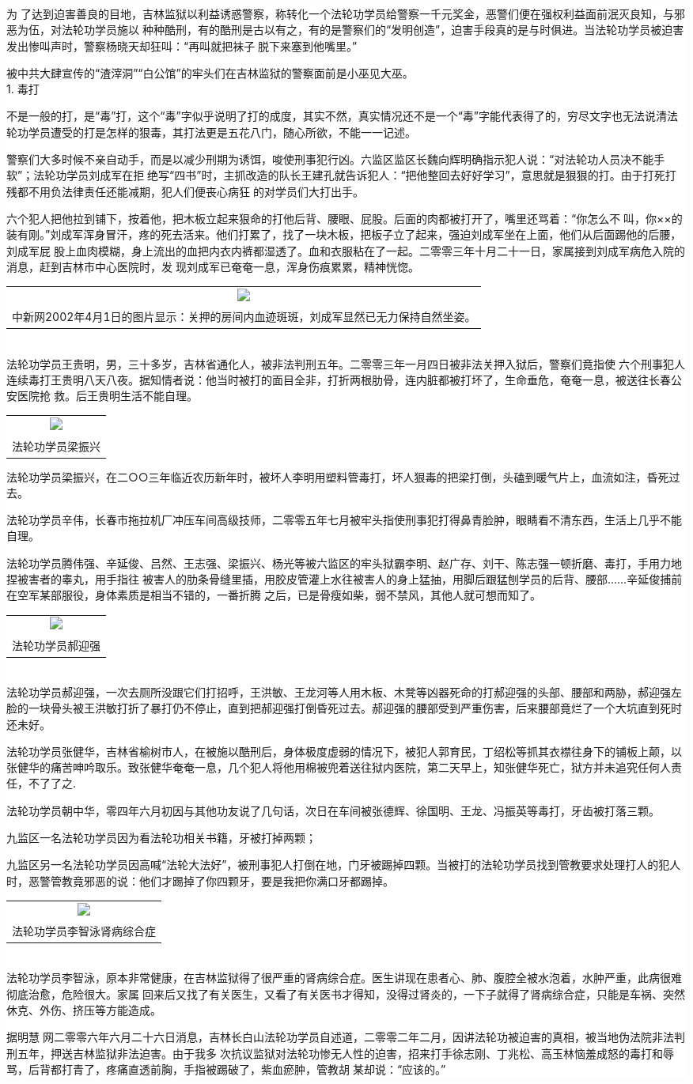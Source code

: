 <p>为 了达到迫害善良的目地，吉林监狱以利益诱惑警察，称转化一个法轮功学员给警察一千元奖金，恶警们便在强权利益面前泯灭良知，与邪恶为伍，对法轮功学员施以 种种酷刑，有的酷刑是古以有之，有的是警察们的“发明创造”，迫害手段真的是与时俱进。当法轮功学员被迫害发出惨叫声时，警察杨晓天却狂叫：“再叫就把袜子 脱下来塞到他嘴里。”</p>
<p>被中共大肆宣传的“渣滓洞”“白公馆”的牢头们在吉林监狱的警察面前是小巫见大巫。<br />1. 毒打</p>
<p>不是一般的打，是“毒”打，这个“毒”字似乎说明了打的成度，其实不然，真实情况还不是一个“毒”字能代表得了的，穷尽文字也无法说清法轮功学员遭受的打是怎样的狠毒，其打法更是五花八门，随心所欲，不能一一记述。</p>
<p>警察们大多时候不亲自动手，而是以减少刑期为诱饵，唆使刑事犯行凶。六监区监区长魏向辉明确指示犯人说：“对法轮功人员决不能手软”；法轮功学员刘成军在拒 绝写“四书”时，主抓改造的队长王建孔就告诉犯人：“把他整回去好好学习”，意思就是狠狠的打。由于打死打残都不用负法律责任还能减期，犯人们便丧心病狂 的对学员们大打出手。</p>
<p>六个犯人把他拉到铺下，按着他，把木板立起来狠命的打他后背、腰眼、屁股。后面的肉都被打开了，嘴里还骂着：“你怎么不 叫，你××的装有刚。”刘成军浑身冒汗，疼的死去活来。他们打累了，找了一块木板，把板子立了起来，强迫刘成军坐在上面，他们从后面踢他的后腰，刘成军屁 股上血肉模糊，身上流出的血把内衣内裤都湿透了。血和衣服粘在了一起。二零零三年十月二十一日，家属接到刘成军病危入院的消息，赶到吉林市中心医院时，发 现刘成军已奄奄一息，浑身伤痕累累，精神恍惚。<br /><center></p>
<table cellpadding=3 cellspacing=3 border=0 width=100%>
<tr>
<td align=center><img src=https://www.epochtimes.com/i6/610281533281950.jpg></td>
</tr>
<tr>
<td align=center><span class=bn12>中新网2002年4月1日的图片显示：关押的房间内血迹斑斑，刘成军显然已无力保持自然坐姿。</span></td>
</tr>
</table>
<p></center><br />法轮功学员王贵明，男，三十多岁，吉林省通化人，被非法判刑五年。二零零三年一月四日被非法关押入狱后，警察们竟指使 六个刑事犯人连续毒打王贵明八天八夜。据知情者说：他当时被打的面目全非，打折两根肋骨，连内脏都被打坏了，生命垂危，奄奄一息，被送往长春公安医院抢 救。后王贵明生活不能自理。<br /><center></p>
<table cellpadding=3 cellspacing=3 border=0 width=100%>
<tr>
<td align=center><img src=https://www.epochtimes.com/i6/610281533291950.jpg></td>
</tr>
<tr>
<td align=center><span class=bn12>法轮功学员梁振兴</span></td>
</tr>
</table>
<p> </center></p>
<p>法轮功学员梁振兴，在二○○三年临近农历新年时，被坏人李明用塑料管毒打，坏人狠毒的把梁打倒，头磕到暖气片上，血流如注，昏死过去。</p>
<p>法轮功学员辛伟，长春市拖拉机厂冲压车间高级技师，二零零五年七月被牢头指使刑事犯打得鼻青脸肿，眼睛看不清东西，生活上几乎不能自理。</p>
<p>法轮功学员腾伟强、辛延俊、吕然、王志强、梁振兴、杨光等被六监区的牢头狱霸李明、赵广存、刘干、陈志强一顿折磨、毒打，手用力地捏被害者的睾丸，用手指往 被害人的肋条骨缝里插，用胶皮管灌上水往被害人的身上猛抽，用脚后跟猛刨学员的后背、腰部……辛延俊捕前在空军某部服役，身体素质是相当不错的，一番折腾 之后，已是骨瘦如柴，弱不禁风，其他人就可想而知了。<br /><center></p>
<table cellpadding=3 cellspacing=3 border=0 width=100%>
<tr>
<td align=center><img src=https://www.epochtimes.com/i6/610281535251950.jpg></td>
</tr>
<tr>
<td align=center><span class=bn12>法轮功学员郝迎强</span></td>
</tr>
</table>
<p> </center><br />法轮功学员郝迎强，一次去厕所没跟它们打招呼，王洪敏、王龙河等人用木板、木凳等凶器死命的打郝迎强的头部、腰部和两胁，郝迎强左脸的一块骨头被王洪敏打折了暴打仍不停止，直到把郝迎强打倒昏死过去。郝迎强的腰部受到严重伤害，后来腰部竟烂了一个大坑直到死时还未好。</p>
<p>法轮功学员张健华，吉林省榆树市人，在被施以酷刑后，身体极度虚弱的情况下，被犯人郭育民，丁绍松等抓其衣襟往身下的铺板上颠，以张健华的痛苦呻吟取乐。致张健华奄奄一息，几个犯人将他用棉被兜着送往狱内医院，第二天早上，知张健华死亡，狱方并未追究任何人责任，不了了之.</p>
<p>法轮功学员朝中华，零四年六月初因与其他功友说了几句话，次日在车间被张德辉、徐国明、王龙、冯振英等毒打，牙齿被打落三颗。</p>
<p>九监区一名法轮功学员因为看法轮功相关书籍，牙被打掉两颗；</p>
<p>九监区另一名法轮功学员因高喊“法轮大法好”，被刑事犯人打倒在地，门牙被踢掉四颗。当被打的法轮功学员找到管教要求处理打人的犯人时，恶警管教竟邪恶的说：他们才踢掉了你四颗牙，要是我把你满口牙都踢掉。<br /><center></p>
<table cellpadding=3 cellspacing=3 border=0 width=100%>
<tr>
<td align=center><img src=https://www.epochtimes.com/i6/610281535261950.jpg></td>
</tr>
<tr>
<td align=center><span class=bn12>法轮功学员李智泳肾病综合症</span></td>
</tr>
</table>
<p></center><br />法轮功学员李智泳，原本非常健康，在吉林监狱得了很严重的肾病综合症。医生讲现在患者心、肺、腹腔全被水泡着，水肿严重，此病很难彻底治愈，危险很大。家属 回来后又找了有关医生，又看了有关医书才得知，没得过肾炎的，一下子就得了肾病综合症，只能是车祸、突然休克、外伤、挤压等方能造成。</p>
<p>据明慧 网二零零六年六月二十六日消息，吉林长白山法轮功学员自述道，二零零二年二月，因讲法轮功被迫害的真相，被当地伪法院非法判刑五年，押送吉林监狱非法迫害。由于我多 次抗议监狱对法轮功惨无人性的迫害，招来打手徐志刚、丁兆松、高玉林恼羞成怒的毒打和辱骂，后背都打青了，疼痛直透前胸，手指被踢破了，紫血瘀肿，管教胡 某却说：“应该的。”</p>